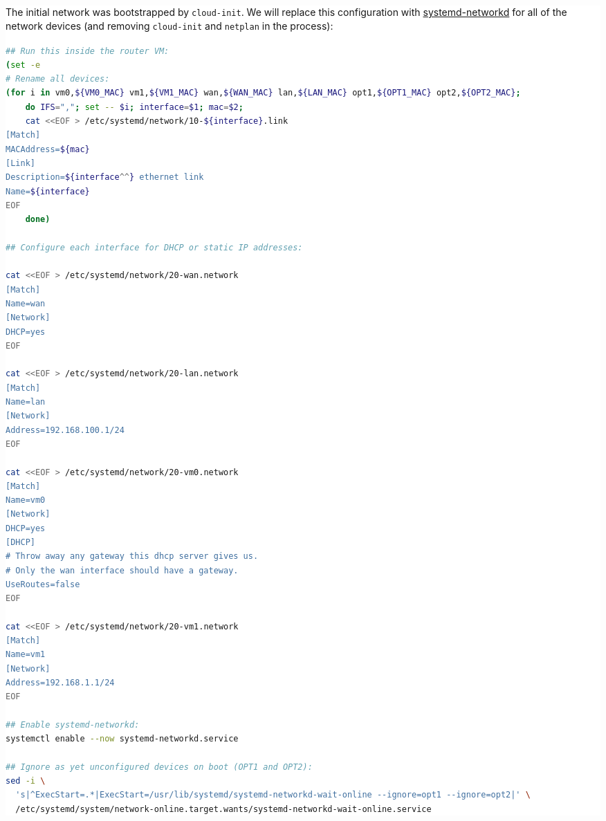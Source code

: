 The initial network was bootstrapped by `cloud-init`. We will replace
this configuration with
[systemd-networkd](https://wiki.archlinux.org/title/Systemd-networkd)
for all of the network devices (and removing `cloud-init` and
`netplan` in the process):

```bash
## Run this inside the router VM:
(set -e
# Rename all devices:
(for i in vm0,${VM0_MAC} vm1,${VM1_MAC} wan,${WAN_MAC} lan,${LAN_MAC} opt1,${OPT1_MAC} opt2,${OPT2_MAC};
    do IFS=","; set -- $i; interface=$1; mac=$2;
    cat <<EOF > /etc/systemd/network/10-${interface}.link
[Match]
MACAddress=${mac}
[Link]
Description=${interface^^} ethernet link
Name=${interface}
EOF
    done)

## Configure each interface for DHCP or static IP addresses:

cat <<EOF > /etc/systemd/network/20-wan.network
[Match]
Name=wan
[Network]
DHCP=yes
EOF

cat <<EOF > /etc/systemd/network/20-lan.network
[Match]
Name=lan
[Network]
Address=192.168.100.1/24
EOF

cat <<EOF > /etc/systemd/network/20-vm0.network
[Match]
Name=vm0
[Network]
DHCP=yes
[DHCP]
# Throw away any gateway this dhcp server gives us.
# Only the wan interface should have a gateway.
UseRoutes=false
EOF

cat <<EOF > /etc/systemd/network/20-vm1.network
[Match]
Name=vm1
[Network]
Address=192.168.1.1/24
EOF

## Enable systemd-networkd:
systemctl enable --now systemd-networkd.service

## Ignore as yet unconfigured devices on boot (OPT1 and OPT2):
sed -i \
  's|^ExecStart=.*|ExecStart=/usr/lib/systemd/systemd-networkd-wait-online --ignore=opt1 --ignore=opt2|' \
  /etc/systemd/system/network-online.target.wants/systemd-networkd-wait-online.service
```